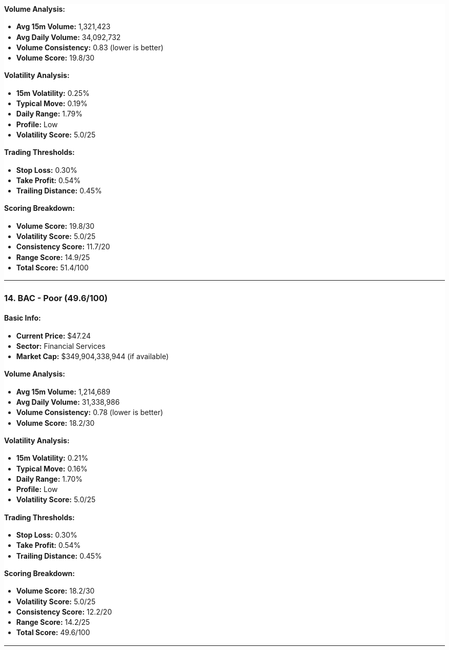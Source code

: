 **Volume Analysis:**
- **Avg 15m Volume:** 1,321,423
- **Avg Daily Volume:** 34,092,732
- **Volume Consistency:** 0.83 (lower is better)
- **Volume Score:** 19.8/30

**Volatility Analysis:**
- **15m Volatility:** 0.25%
- **Typical Move:** 0.19%
- **Daily Range:** 1.79%
- **Profile:** Low
- **Volatility Score:** 5.0/25

**Trading Thresholds:**
- **Stop Loss:** 0.30%
- **Take Profit:** 0.54%
- **Trailing Distance:** 0.45%

**Scoring Breakdown:**
- **Volume Score:** 19.8/30
- **Volatility Score:** 5.0/25
- **Consistency Score:** 11.7/20
- **Range Score:** 14.9/25
- **Total Score:** 51.4/100

---

### 14. BAC - Poor (49.6/100)

**Basic Info:**
- **Current Price:** $47.24
- **Sector:** Financial Services
- **Market Cap:** $349,904,338,944 (if available)

**Volume Analysis:**
- **Avg 15m Volume:** 1,214,689
- **Avg Daily Volume:** 31,338,986
- **Volume Consistency:** 0.78 (lower is better)
- **Volume Score:** 18.2/30

**Volatility Analysis:**
- **15m Volatility:** 0.21%
- **Typical Move:** 0.16%
- **Daily Range:** 1.70%
- **Profile:** Low
- **Volatility Score:** 5.0/25

**Trading Thresholds:**
- **Stop Loss:** 0.30%
- **Take Profit:** 0.54%
- **Trailing Distance:** 0.45%

**Scoring Breakdown:**
- **Volume Score:** 18.2/30
- **Volatility Score:** 5.0/25
- **Consistency Score:** 12.2/20
- **Range Score:** 14.2/25
- **Total Score:** 49.6/100

---